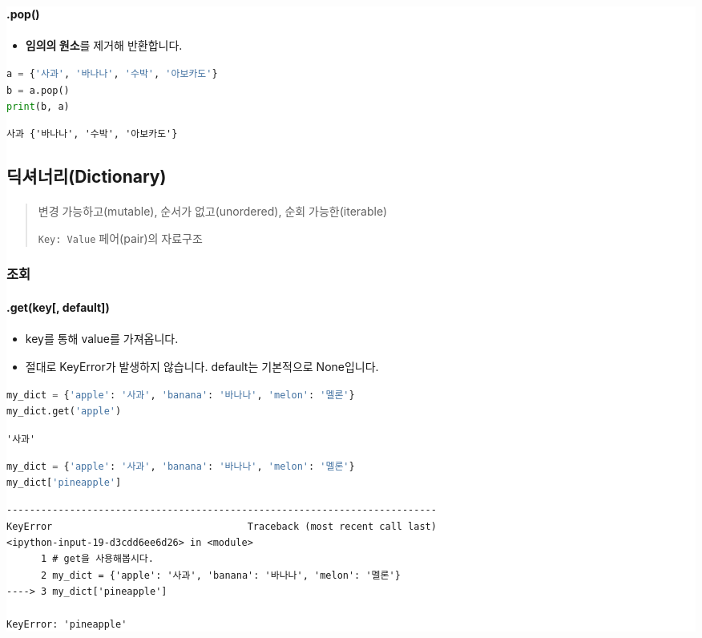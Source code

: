 

#### .pop()

- **임의의 원소**를 제거해 반환합니다.



```python
a = {'사과', '바나나', '수박', '아보카도'}
b = a.pop()
print(b, a)
```

```
사과 {'바나나', '수박', '아보카도'}
```



## 딕셔너리(Dictionary)

> 변경 가능하고(mutable), 순서가 없고(unordered), 순회 가능한(iterable)
>
> `Key: Value` 페어(pair)의 자료구조



### 조회



#### .get(key[, default])

- key를 통해 value를 가져옵니다.

- 절대로 KeyError가 발생하지 않습니다. default는 기본적으로 None입니다.



```python
my_dict = {'apple': '사과', 'banana': '바나나', 'melon': '멜론'}
my_dict.get('apple')
```

```
'사과'
```



```python
my_dict = {'apple': '사과', 'banana': '바나나', 'melon': '멜론'}
my_dict['pineapple']
```

```
---------------------------------------------------------------------------
KeyError                                  Traceback (most recent call last)
<ipython-input-19-d3cdd6ee6d26> in <module>
      1 # get을 사용해봅시다.
      2 my_dict = {'apple': '사과', 'banana': '바나나', 'melon': '멜론'}
----> 3 my_dict['pineapple']

KeyError: 'pineapple'
```
